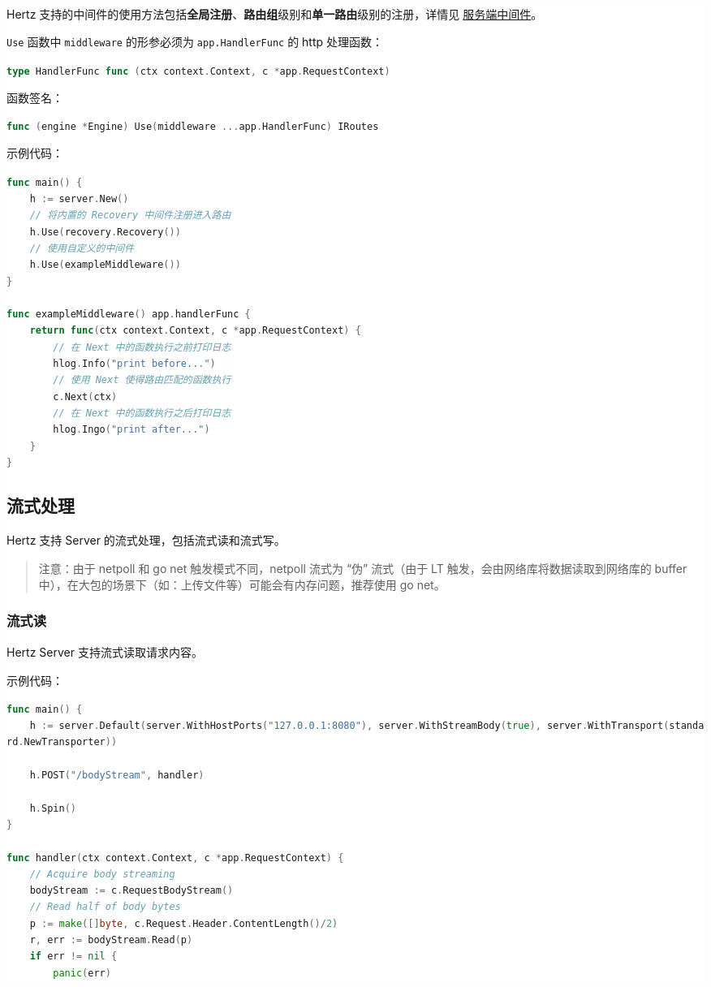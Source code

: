 Hertz 支持的中间件的使用方法包括**全局注册**、**路由组**级别和**单一路由**级别的注册，详情见 [服务端中间件](/zh/docs/hertz/tutorials/basic-feature/middleware/#服务端中间件)。

`Use` 函数中 `middleware` 的形参必须为 `app.HandlerFunc` 的 http 处理函数：

```go
type HandlerFunc func (ctx context.Context, c *app.RequestContext)
```

函数签名：

```go
func (engine *Engine) Use(middleware ...app.HandlerFunc) IRoutes
```

示例代码：

```go
func main() {
    h := server.New()
    // 将内置的 Recovery 中间件注册进入路由
    h.Use(recovery.Recovery())
    // 使用自定义的中间件
    h.Use(exampleMiddleware())
}

func exampleMiddleware() app.handlerFunc {
    return func(ctx context.Context, c *app.RequestContext) {
        // 在 Next 中的函数执行之前打印日志
        hlog.Info("print before...")
        // 使用 Next 使得路由匹配的函数执行
        c.Next(ctx)
        // 在 Next 中的函数执行之后打印日志
        hlog.Ingo("print after...")
    }
}
```

## 流式处理

Hertz 支持 Server 的流式处理，包括流式读和流式写。

> 注意：由于 netpoll 和 go net 触发模式不同，netpoll 流式为 “伪” 流式（由于 LT 触发，会由网络库将数据读取到网络库的 buffer 中），在大包的场景下（如：上传文件等）可能会有内存问题，推荐使用 go net。

### 流式读

Hertz Server 支持流式读取请求内容。

示例代码：

```go
func main() {
	h := server.Default(server.WithHostPorts("127.0.0.1:8080"), server.WithStreamBody(true), server.WithTransport(standard.NewTransporter))

	h.POST("/bodyStream", handler)

	h.Spin()
}

func handler(ctx context.Context, c *app.RequestContext) {
	// Acquire body streaming
	bodyStream := c.RequestBodyStream()
	// Read half of body bytes
	p := make([]byte, c.Request.Header.ContentLength()/2)
	r, err := bodyStream.Read(p)
	if err != nil {
		panic(err)
```